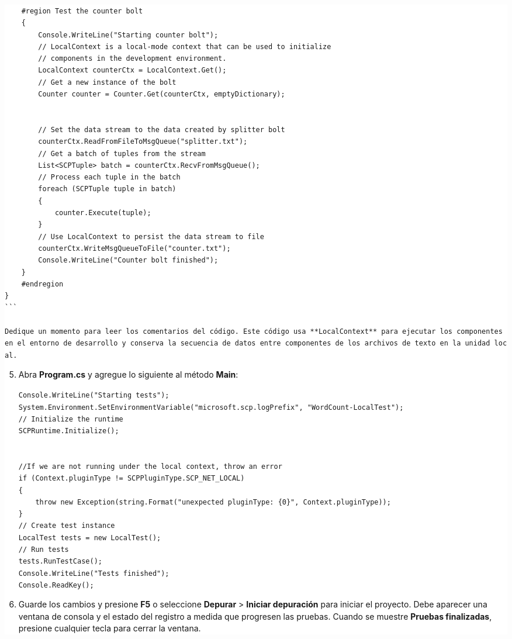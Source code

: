 
	    #region Test the counter bolt
	    {
	        Console.WriteLine("Starting counter bolt");
	        // LocalContext is a local-mode context that can be used to initialize
	        // components in the development environment.
	        LocalContext counterCtx = LocalContext.Get();
	        // Get a new instance of the bolt
	        Counter counter = Counter.Get(counterCtx, emptyDictionary);


	        // Set the data stream to the data created by splitter bolt
	        counterCtx.ReadFromFileToMsgQueue("splitter.txt");
	        // Get a batch of tuples from the stream
	        List<SCPTuple> batch = counterCtx.RecvFromMsgQueue();
	        // Process each tuple in the batch
	        foreach (SCPTuple tuple in batch)
	        {
	            counter.Execute(tuple);
	        }
	        // Use LocalContext to persist the data stream to file
	        counterCtx.WriteMsgQueueToFile("counter.txt");
	        Console.WriteLine("Counter bolt finished");
	    }
	    #endregion
	}
	```

	Dedique un momento para leer los comentarios del código. Este código usa **LocalContext** para ejecutar los componentes en el entorno de desarrollo y conserva la secuencia de datos entre componentes de los archivos de texto en la unidad local.

5.	Abra **Program.cs** y agregue lo siguiente al método **Main**:

	```
	Console.WriteLine("Starting tests");
	System.Environment.SetEnvironmentVariable("microsoft.scp.logPrefix", "WordCount-LocalTest");
	// Initialize the runtime
	SCPRuntime.Initialize();


	//If we are not running under the local context, throw an error
	if (Context.pluginType != SCPPluginType.SCP_NET_LOCAL)
	{
	    throw new Exception(string.Format("unexpected pluginType: {0}", Context.pluginType));
	}
	// Create test instance
	LocalTest tests = new LocalTest();
	// Run tests
	tests.RunTestCase();
	Console.WriteLine("Tests finished");
	Console.ReadKey();
	```

6.	Guarde los cambios y presione **F5** o seleccione **Depurar** > **Iniciar depuración** para iniciar el proyecto. Debe aparecer una ventana de consola y el estado del registro a medida que progresen las pruebas. Cuando se muestre **Pruebas finalizadas**, presione cualquier tecla para cerrar la ventana.
